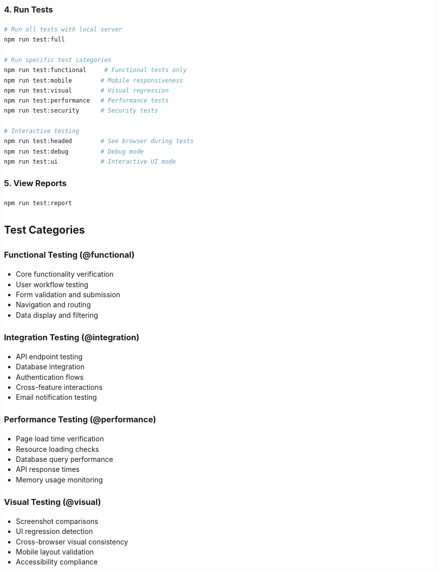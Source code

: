 ### 4. Run Tests
```bash
# Run all tests with local server
npm run test:full

# Run specific test categories
npm run test:functional     # Functional tests only
npm run test:mobile        # Mobile responsiveness
npm run test:visual        # Visual regression
npm run test:performance   # Performance tests
npm run test:security      # Security tests

# Interactive testing
npm run test:headed        # See browser during tests
npm run test:debug         # Debug mode
npm run test:ui            # Interactive UI mode
```

### 5. View Reports
```bash
npm run test:report
```

## Test Categories

### Functional Testing (@functional)
- Core functionality verification
- User workflow testing
- Form validation and submission
- Navigation and routing
- Data display and filtering

### Integration Testing (@integration)
- API endpoint testing
- Database integration
- Authentication flows
- Cross-feature interactions
- Email notification testing

### Performance Testing (@performance)
- Page load time verification
- Resource loading checks
- Database query performance
- API response times
- Memory usage monitoring

### Visual Testing (@visual)
- Screenshot comparisons
- UI regression detection
- Cross-browser visual consistency
- Mobile layout validation
- Accessibility compliance
